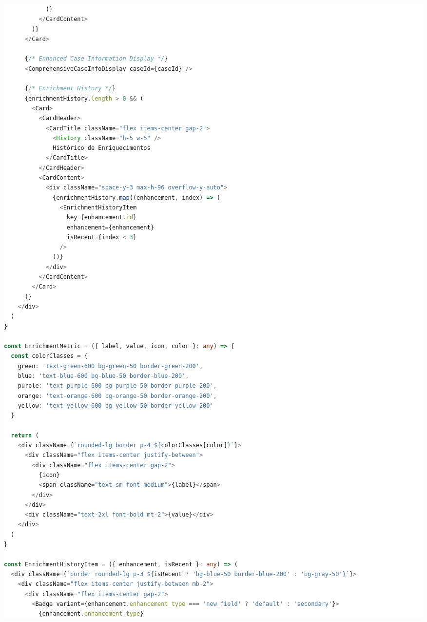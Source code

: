 ```typescript
            )}
          </CardContent>
        )}
      </Card>

      {/* Enhanced Case Information Display */}
      <ComprehensiveCaseInfoDisplay caseId={caseId} />

      {/* Enrichment History */}
      {enrichmentHistory.length > 0 && (
        <Card>
          <CardHeader>
            <CardTitle className="flex items-center gap-2">
              <History className="h-5 w-5" />
              Histórico de Enriquecimentos
            </CardTitle>
          </CardHeader>
          <CardContent>
            <div className="space-y-3 max-h-96 overflow-y-auto">
              {enrichmentHistory.map((enhancement, index) => (
                <EnrichmentHistoryItem 
                  key={enhancement.id} 
                  enhancement={enhancement}
                  isRecent={index < 3}
                />
              ))}
            </div>
          </CardContent>
        </Card>
      )}
    </div>
  )
}

const EnrichmentMetric = ({ label, value, icon, color }: any) => {
  const colorClasses = {
    green: 'text-green-600 bg-green-50 border-green-200',
    blue: 'text-blue-600 bg-blue-50 border-blue-200',
    purple: 'text-purple-600 bg-purple-50 border-purple-200',
    orange: 'text-orange-600 bg-orange-50 border-orange-200',
    yellow: 'text-yellow-600 bg-yellow-50 border-yellow-200'
  }

  return (
    <div className={`rounded-lg border p-4 ${colorClasses[color]}`}>
      <div className="flex items-center justify-between">
        <div className="flex items-center gap-2">
          {icon}
          <span className="text-sm font-medium">{label}</span>
        </div>
      </div>
      <div className="text-2xl font-bold mt-2">{value}</div>
    </div>
  )
}

const EnrichmentHistoryItem = ({ enhancement, isRecent }: any) => (
  <div className={`border rounded-lg p-3 ${isRecent ? 'bg-blue-50 border-blue-200' : 'bg-gray-50'}`}>
    <div className="flex items-center justify-between mb-2">
      <div className="flex items-center gap-2">
        <Badge variant={enhancement.enhancement_type === 'new_field' ? 'default' : 'secondary'}>
          {enhancement.enhancement_type}
```